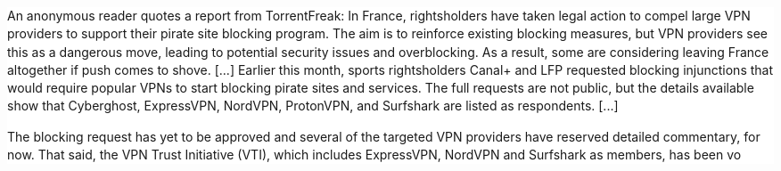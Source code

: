 An anonymous reader quotes a report from TorrentFreak: In France, rightsholders have taken legal action to compel large VPN providers to support their pirate site blocking program. The aim is to reinforce existing blocking measures, but VPN providers see this as a dangerous move, leading to potential security issues and overblocking. As a result, some are considering leaving France altogether if push comes to shove. [...] Earlier this month, sports rightsholders Canal+ and LFP requested blocking injunctions that would require popular VPNs to start blocking pirate sites and services. The full requests are not public, but the details available show that Cyberghost, ExpressVPN, NordVPN, ProtonVPN, and Surfshark are listed as respondents. [...]
 
The blocking request has yet to be approved and several of the targeted VPN providers have reserved detailed commentary, for now. That said, the VPN Trust Initiative (VTI), which includes ExpressVPN, NordVPN and Surfshark as members, has been vo

